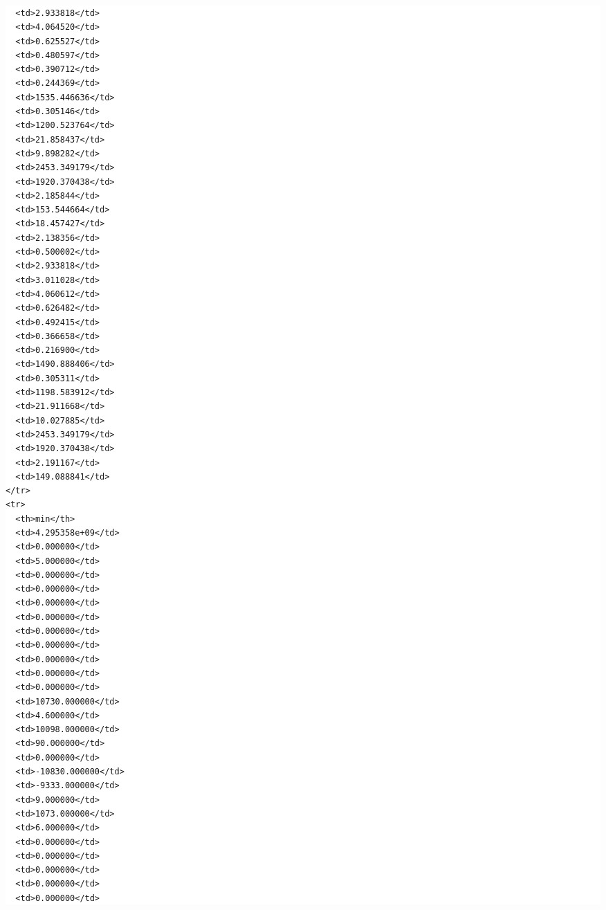       <td>2.933818</td>
      <td>4.064520</td>
      <td>0.625527</td>
      <td>0.480597</td>
      <td>0.390712</td>
      <td>0.244369</td>
      <td>1535.446636</td>
      <td>0.305146</td>
      <td>1200.523764</td>
      <td>21.858437</td>
      <td>9.898282</td>
      <td>2453.349179</td>
      <td>1920.370438</td>
      <td>2.185844</td>
      <td>153.544664</td>
      <td>18.457427</td>
      <td>2.138356</td>
      <td>0.500002</td>
      <td>2.933818</td>
      <td>3.011028</td>
      <td>4.060612</td>
      <td>0.626482</td>
      <td>0.492415</td>
      <td>0.366658</td>
      <td>0.216900</td>
      <td>1490.888406</td>
      <td>0.305311</td>
      <td>1198.583912</td>
      <td>21.911668</td>
      <td>10.027885</td>
      <td>2453.349179</td>
      <td>1920.370438</td>
      <td>2.191167</td>
      <td>149.088841</td>
    </tr>
    <tr>
      <th>min</th>
      <td>4.295358e+09</td>
      <td>0.000000</td>
      <td>5.000000</td>
      <td>0.000000</td>
      <td>0.000000</td>
      <td>0.000000</td>
      <td>0.000000</td>
      <td>0.000000</td>
      <td>0.000000</td>
      <td>0.000000</td>
      <td>0.000000</td>
      <td>0.000000</td>
      <td>10730.000000</td>
      <td>4.600000</td>
      <td>10098.000000</td>
      <td>90.000000</td>
      <td>0.000000</td>
      <td>-10830.000000</td>
      <td>-9333.000000</td>
      <td>9.000000</td>
      <td>1073.000000</td>
      <td>6.000000</td>
      <td>0.000000</td>
      <td>0.000000</td>
      <td>0.000000</td>
      <td>0.000000</td>
      <td>0.000000</td>